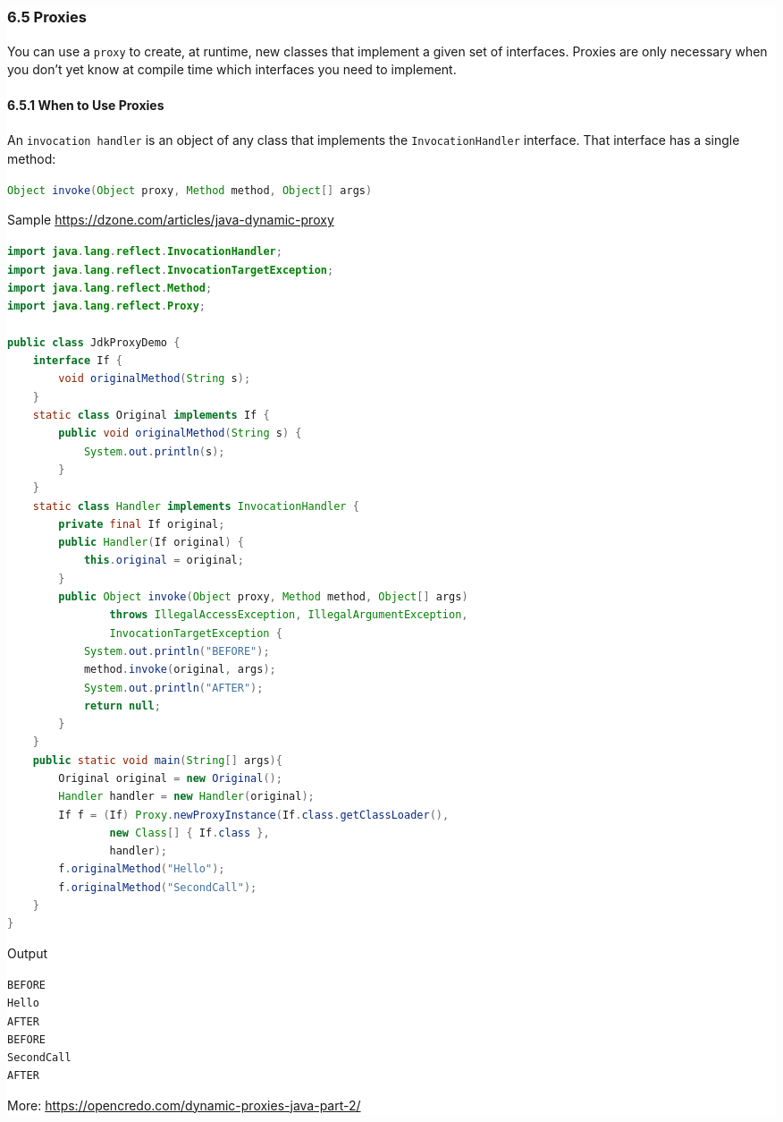 ### 6.5 Proxies
You can use a `proxy` to create, at runtime, new classes that implement a given set of interfaces. Proxies are only necessary when you don’t yet know at compile time which interfaces you need to implement.
#### 6.5.1 When to Use Proxies
An `invocation handler` is an object of any class that implements the `InvocationHandler` interface. That interface has a single method:
```java
Object invoke(Object proxy, Method method, Object[] args)
```

Sample
https://dzone.com/articles/java-dynamic-proxy
```java
import java.lang.reflect.InvocationHandler;
import java.lang.reflect.InvocationTargetException;
import java.lang.reflect.Method;
import java.lang.reflect.Proxy;

public class JdkProxyDemo {
    interface If {
        void originalMethod(String s);
    }
    static class Original implements If {
        public void originalMethod(String s) {
            System.out.println(s);
        }
    }
    static class Handler implements InvocationHandler {
        private final If original;
        public Handler(If original) {
            this.original = original;
        }
        public Object invoke(Object proxy, Method method, Object[] args)
                throws IllegalAccessException, IllegalArgumentException,
                InvocationTargetException {
            System.out.println("BEFORE");
            method.invoke(original, args);
            System.out.println("AFTER");
            return null;
        }
    }
    public static void main(String[] args){
        Original original = new Original();
        Handler handler = new Handler(original);
        If f = (If) Proxy.newProxyInstance(If.class.getClassLoader(),
                new Class[] { If.class },
                handler);
        f.originalMethod("Hello");
        f.originalMethod("SecondCall");
    }
}
```
Output
```sh
BEFORE
Hello
AFTER
BEFORE
SecondCall
AFTER
```
More:
https://opencredo.com/dynamic-proxies-java-part-2/